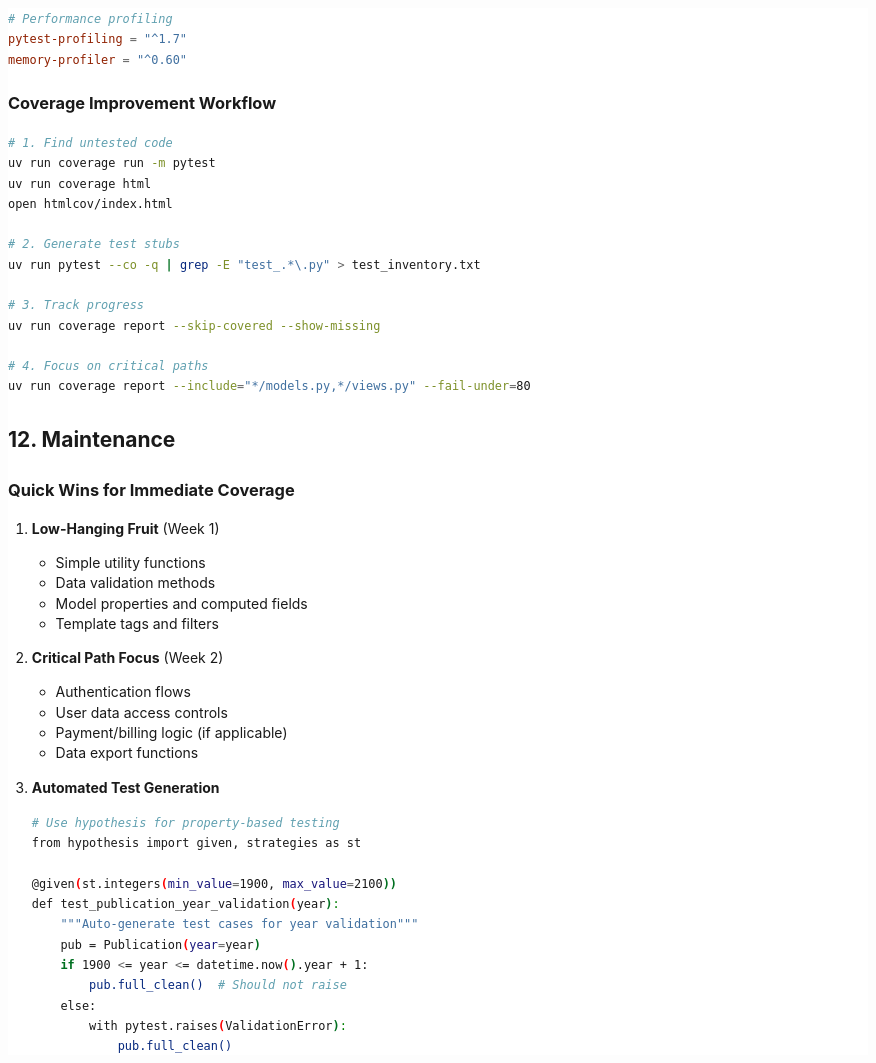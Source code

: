 ```toml
# Performance profiling
pytest-profiling = "^1.7"
memory-profiler = "^0.60"
```

### Coverage Improvement Workflow
```bash
# 1. Find untested code
uv run coverage run -m pytest
uv run coverage html
open htmlcov/index.html

# 2. Generate test stubs
uv run pytest --co -q | grep -E "test_.*\.py" > test_inventory.txt

# 3. Track progress
uv run coverage report --skip-covered --show-missing

# 4. Focus on critical paths
uv run coverage report --include="*/models.py,*/views.py" --fail-under=80
```

## 12. Maintenance

### Quick Wins for Immediate Coverage

1. **Low-Hanging Fruit** (Week 1)
   - Simple utility functions
   - Data validation methods
   - Model properties and computed fields
   - Template tags and filters

2. **Critical Path Focus** (Week 2)
   - Authentication flows
   - User data access controls
   - Payment/billing logic (if applicable)
   - Data export functions

3. **Automated Test Generation**
   ```bash
   # Use hypothesis for property-based testing
   from hypothesis import given, strategies as st

   @given(st.integers(min_value=1900, max_value=2100))
   def test_publication_year_validation(year):
       """Auto-generate test cases for year validation"""
       pub = Publication(year=year)
       if 1900 <= year <= datetime.now().year + 1:
           pub.full_clean()  # Should not raise
       else:
           with pytest.raises(ValidationError):
               pub.full_clean()
   ```
